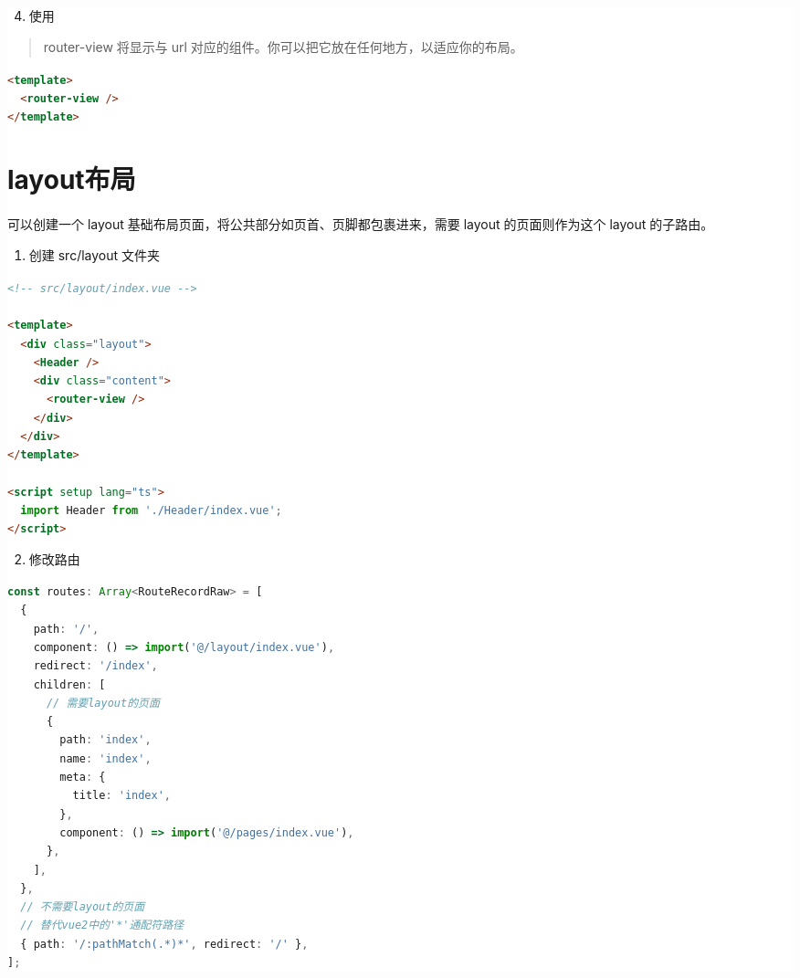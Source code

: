 4. 使用

> router-view 将显示与 url 对应的组件。你可以把它放在任何地方，以适应你的布局。

```html
<template>
  <router-view />
</template>
```

# layout布局

可以创建一个 layout 基础布局页面，将公共部分如页首、页脚都包裹进来，需要 layout 的页面则作为这个 layout 的子路由。

1. 创建 src/layout 文件夹
```html
<!-- src/layout/index.vue -->

<template>
  <div class="layout">
    <Header />
    <div class="content">
      <router-view />
    </div>
  </div>
</template>

<script setup lang="ts">
  import Header from './Header/index.vue';
</script>
```

2. 修改路由
```ts
const routes: Array<RouteRecordRaw> = [
  {
    path: '/',
    component: () => import('@/layout/index.vue'),
    redirect: '/index',
    children: [
      // 需要layout的页面
      {
        path: 'index',
        name: 'index',
        meta: {
          title: 'index',
        },
        component: () => import('@/pages/index.vue'),
      },
    ],
  },
  // 不需要layout的页面
  // 替代vue2中的'*'通配符路径
  { path: '/:pathMatch(.*)*', redirect: '/' },
];
```
